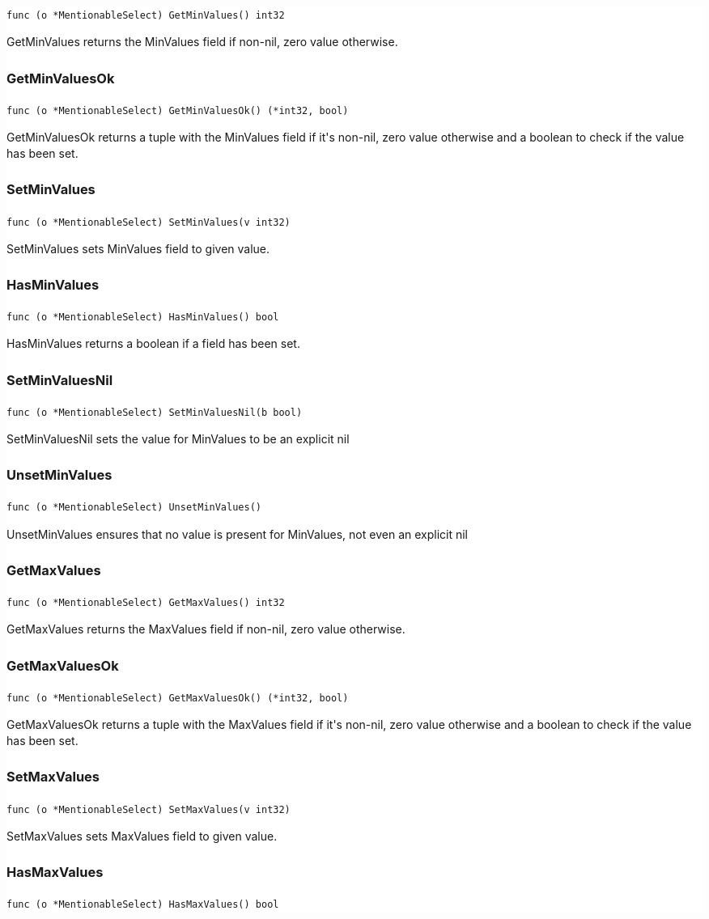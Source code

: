 `func (o *MentionableSelect) GetMinValues() int32`

GetMinValues returns the MinValues field if non-nil, zero value otherwise.

### GetMinValuesOk

`func (o *MentionableSelect) GetMinValuesOk() (*int32, bool)`

GetMinValuesOk returns a tuple with the MinValues field if it's non-nil, zero value otherwise
and a boolean to check if the value has been set.

### SetMinValues

`func (o *MentionableSelect) SetMinValues(v int32)`

SetMinValues sets MinValues field to given value.

### HasMinValues

`func (o *MentionableSelect) HasMinValues() bool`

HasMinValues returns a boolean if a field has been set.

### SetMinValuesNil

`func (o *MentionableSelect) SetMinValuesNil(b bool)`

 SetMinValuesNil sets the value for MinValues to be an explicit nil

### UnsetMinValues
`func (o *MentionableSelect) UnsetMinValues()`

UnsetMinValues ensures that no value is present for MinValues, not even an explicit nil
### GetMaxValues

`func (o *MentionableSelect) GetMaxValues() int32`

GetMaxValues returns the MaxValues field if non-nil, zero value otherwise.

### GetMaxValuesOk

`func (o *MentionableSelect) GetMaxValuesOk() (*int32, bool)`

GetMaxValuesOk returns a tuple with the MaxValues field if it's non-nil, zero value otherwise
and a boolean to check if the value has been set.

### SetMaxValues

`func (o *MentionableSelect) SetMaxValues(v int32)`

SetMaxValues sets MaxValues field to given value.

### HasMaxValues

`func (o *MentionableSelect) HasMaxValues() bool`

